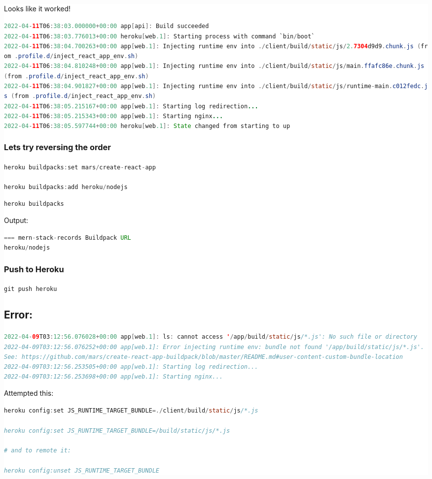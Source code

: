 Looks like it worked!

```java
2022-04-11T06:38:03.000000+00:00 app[api]: Build succeeded
2022-04-11T06:38:03.776013+00:00 heroku[web.1]: Starting process with command `bin/boot`
2022-04-11T06:38:04.700263+00:00 app[web.1]: Injecting runtime env into ./client/build/static/js/2.7304d9d9.chunk.js (from .profile.d/inject_react_app_env.sh)
2022-04-11T06:38:04.810248+00:00 app[web.1]: Injecting runtime env into ./client/build/static/js/main.ffafc86e.chunk.js (from .profile.d/inject_react_app_env.sh)
2022-04-11T06:38:04.901827+00:00 app[web.1]: Injecting runtime env into ./client/build/static/js/runtime-main.c012fedc.js (from .profile.d/inject_react_app_env.sh)
2022-04-11T06:38:05.215167+00:00 app[web.1]: Starting log redirection...
2022-04-11T06:38:05.215343+00:00 app[web.1]: Starting nginx...
2022-04-11T06:38:05.597744+00:00 heroku[web.1]: State changed from starting to up
```

### Lets try reversing the order

```java
heroku buildpacks:set mars/create-react-app

heroku buildpacks:add heroku/nodejs
```

```java
heroku buildpacks
```

Output:

```java
=== mern-stack-records Buildpack URL
heroku/nodejs
```

### Push to Heroku

```
git push heroku
```

## Error:

```java
2022-04-09T03:12:56.076028+00:00 app[web.1]: ls: cannot access '/app/build/static/js/*.js': No such file or directory
2022-04-09T03:12:56.076252+00:00 app[web.1]: Error injecting runtime env: bundle not found '/app/build/static/js/*.js'. See: https://github.com/mars/create-react-app-buildpack/blob/master/README.md#user-content-custom-bundle-location
2022-04-09T03:12:56.253505+00:00 app[web.1]: Starting log redirection...
2022-04-09T03:12:56.253698+00:00 app[web.1]: Starting nginx...
```

Attempted this:

```java
heroku config:set JS_RUNTIME_TARGET_BUNDLE=./client/build/static/js/*.js

heroku config:set JS_RUNTIME_TARGET_BUNDLE=/build/static/js/*.js

# and to remote it:

heroku config:unset JS_RUNTIME_TARGET_BUNDLE

```
